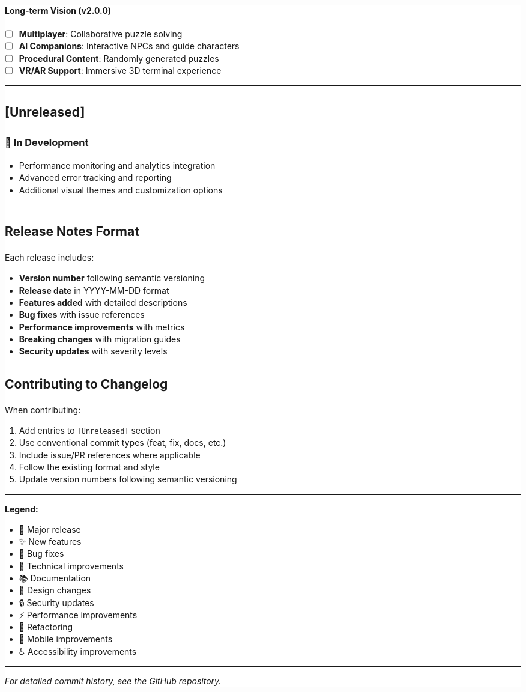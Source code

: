 #### Long-term Vision (v2.0.0)
- [ ] **Multiplayer**: Collaborative puzzle solving
- [ ] **AI Companions**: Interactive NPCs and guide characters
- [ ] **Procedural Content**: Randomly generated puzzles
- [ ] **VR/AR Support**: Immersive 3D terminal experience

---

## [Unreleased]

### 🔄 In Development
- Performance monitoring and analytics integration
- Advanced error tracking and reporting
- Additional visual themes and customization options

---

## Release Notes Format

Each release includes:
- **Version number** following semantic versioning
- **Release date** in YYYY-MM-DD format
- **Features added** with detailed descriptions
- **Bug fixes** with issue references
- **Performance improvements** with metrics
- **Breaking changes** with migration guides
- **Security updates** with severity levels

## Contributing to Changelog

When contributing:
1. Add entries to `[Unreleased]` section
2. Use conventional commit types (feat, fix, docs, etc.)
3. Include issue/PR references where applicable
4. Follow the existing format and style
5. Update version numbers following semantic versioning

---

**Legend:**
- 🎉 Major release
- ✨ New features
- 🐛 Bug fixes
- 🔧 Technical improvements
- 📚 Documentation
- 🎨 Design changes
- 🔒 Security updates
- ⚡ Performance improvements
- 🔄 Refactoring
- 📱 Mobile improvements
- ♿ Accessibility improvements

---

*For detailed commit history, see the [GitHub repository](https://github.com/yoriichi-07/retro-cyber-web/commits/main).*